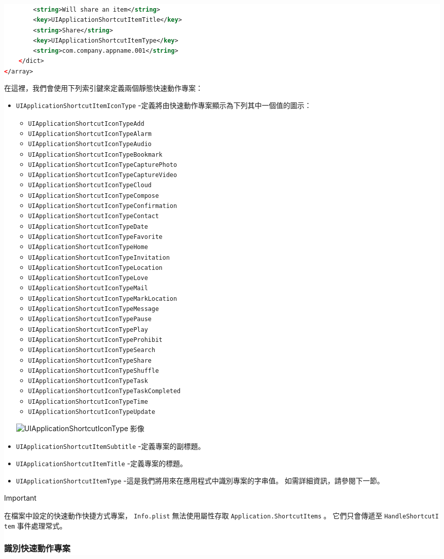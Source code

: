 ```xml
        <string>Will share an item</string>
        <key>UIApplicationShortcutItemTitle</key>
        <string>Share</string>
        <key>UIApplicationShortcutItemType</key>
        <string>com.company.appname.001</string>
    </dict>
</array>
```

在這裡，我們會使用下列索引鍵來定義兩個靜態快速動作專案：

- `UIApplicationShortcutItemIconType` -定義將由快速動作專案顯示為下列其中一個值的圖示：
  - `UIApplicationShortcutIconTypeAdd`
  - `UIApplicationShortcutIconTypeAlarm`
  - `UIApplicationShortcutIconTypeAudio`
  - `UIApplicationShortcutIconTypeBookmark`
  - `UIApplicationShortcutIconTypeCapturePhoto`
  - `UIApplicationShortcutIconTypeCaptureVideo`
  - `UIApplicationShortcutIconTypeCloud`
  - `UIApplicationShortcutIconTypeCompose`
  - `UIApplicationShortcutIconTypeConfirmation`
  - `UIApplicationShortcutIconTypeContact`
  - `UIApplicationShortcutIconTypeDate`
  - `UIApplicationShortcutIconTypeFavorite`
  - `UIApplicationShortcutIconTypeHome`
  - `UIApplicationShortcutIconTypeInvitation`
  - `UIApplicationShortcutIconTypeLocation`
  - `UIApplicationShortcutIconTypeLove`
  - `UIApplicationShortcutIconTypeMail`
  - `UIApplicationShortcutIconTypeMarkLocation`
  - `UIApplicationShortcutIconTypeMessage`
  - `UIApplicationShortcutIconTypePause`
  - `UIApplicationShortcutIconTypePlay`
  - `UIApplicationShortcutIconTypeProhibit`
  - `UIApplicationShortcutIconTypeSearch`
  - `UIApplicationShortcutIconTypeShare`
  - `UIApplicationShortcutIconTypeShuffle`
  - `UIApplicationShortcutIconTypeTask`
  - `UIApplicationShortcutIconTypeTaskCompleted`
  - `UIApplicationShortcutIconTypeTime`
  - `UIApplicationShortcutIconTypeUpdate`

  ![UIApplicationShortcutIconType 影像](3d-touch-images/uiapplicationshortcuticontype.png)

- `UIApplicationShortcutItemSubtitle` -定義專案的副標題。
- `UIApplicationShortcutItemTitle` -定義專案的標題。
- `UIApplicationShortcutItemType` -這是我們將用來在應用程式中識別專案的字串值。 如需詳細資訊，請參閱下一節。

> [!IMPORTANT]
> 在檔案中設定的快速動作快捷方式專案， `Info.plist` 無法使用屬性存取 `Application.ShortcutItems` 。 它們只會傳遞至 `HandleShortcutItem` 事件處理常式。

### <a name="identifying-quick-action-items"></a>識別快速動作專案
